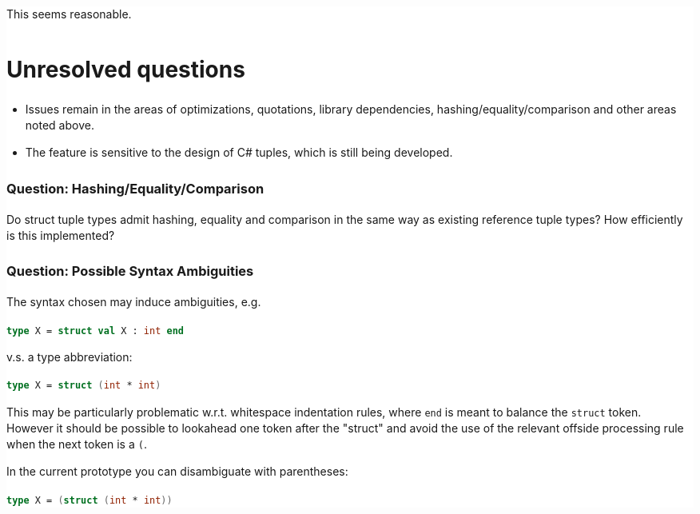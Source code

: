 This seems reasonable.


# Unresolved questions
[unresolved]: #unresolved-questions

* Issues remain in the areas of optimizations, quotations, library dependencies, hashing/equality/comparison and other areas noted above.

* The feature is sensitive to the design of C# tuples, which is still being developed.


### Question: Hashing/Equality/Comparison

Do struct tuple types admit hashing, equality and comparison in the same way as existing reference tuple types?  How
efficiently is this implemented?

### Question: Possible Syntax Ambiguities

The syntax chosen may induce ambiguities, e.g.

```fsharp
type X = struct val X : int end
```

v.s. a type abbreviation:

```fsharp
type X = struct (int * int)
```

This may be particularly problematic w.r.t. whitespace indentation rules, where ``end`` is meant to balance the ``struct`` token.  
However it should be possible to lookahead one token after the "struct" and avoid the use of the relevant offside processing
rule when the next token is a ``(``.

In the current prototype you can disambiguate with parentheses:

```fsharp
type X = (struct (int * int))
```





[summary]: #summary
[motivation]: #motivation
[design]: #detailed-design
[examples]: #examples
[tooling]: #tooling-considerations
[testing]: #testing-considerations
[drawbacks]: #drawbacks
[alternatives]: #alternatives